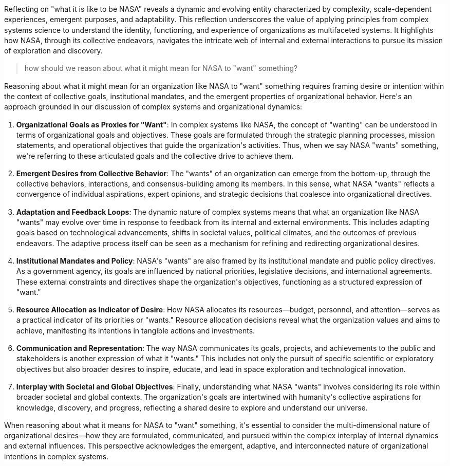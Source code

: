 Reflecting on "what it is like to be NASA" reveals a dynamic and evolving entity characterized by complexity, scale-dependent experiences, emergent purposes, and adaptability. This reflection underscores the value of applying principles from complex systems science to understand the identity, functioning, and experience of organizations as multifaceted systems. It highlights how NASA, through its collective endeavors, navigates the intricate web of internal and external interactions to pursue its mission of exploration and discovery.

>how should we reason about what it might mean for NASA to "want" something?

Reasoning about what it might mean for an organization like NASA to "want" something requires framing desire or intention within the context of collective goals, institutional mandates, and the emergent properties of organizational behavior. Here's an approach grounded in our discussion of complex systems and organizational dynamics:

1. **Organizational Goals as Proxies for "Want"**: In complex systems like NASA, the concept of "wanting" can be understood in terms of organizational goals and objectives. These goals are formulated through the strategic planning processes, mission statements, and operational objectives that guide the organization's activities. Thus, when we say NASA "wants" something, we're referring to these articulated goals and the collective drive to achieve them.

2. **Emergent Desires from Collective Behavior**: The "wants" of an organization can emerge from the bottom-up, through the collective behaviors, interactions, and consensus-building among its members. In this sense, what NASA "wants" reflects a convergence of individual aspirations, expert opinions, and strategic decisions that coalesce into organizational directives.

3. **Adaptation and Feedback Loops**: The dynamic nature of complex systems means that what an organization like NASA "wants" may evolve over time in response to feedback from its internal and external environments. This includes adapting goals based on technological advancements, shifts in societal values, political climates, and the outcomes of previous endeavors. The adaptive process itself can be seen as a mechanism for refining and redirecting organizational desires.

4. **Institutional Mandates and Policy**: NASA's "wants" are also framed by its institutional mandate and public policy directives. As a government agency, its goals are influenced by national priorities, legislative decisions, and international agreements. These external constraints and directives shape the organization's objectives, functioning as a structured expression of "want."

5. **Resource Allocation as Indicator of Desire**: How NASA allocates its resources—budget, personnel, and attention—serves as a practical indicator of its priorities or "wants." Resource allocation decisions reveal what the organization values and aims to achieve, manifesting its intentions in tangible actions and investments.

6. **Communication and Representation**: The way NASA communicates its goals, projects, and achievements to the public and stakeholders is another expression of what it "wants." This includes not only the pursuit of specific scientific or exploratory objectives but also broader desires to inspire, educate, and lead in space exploration and technological innovation.

7. **Interplay with Societal and Global Objectives**: Finally, understanding what NASA "wants" involves considering its role within broader societal and global contexts. The organization's goals are intertwined with humanity's collective aspirations for knowledge, discovery, and progress, reflecting a shared desire to explore and understand our universe.

When reasoning about what it means for NASA to "want" something, it's essential to consider the multi-dimensional nature of organizational desires—how they are formulated, communicated, and pursued within the complex interplay of internal dynamics and external influences. This perspective acknowledges the emergent, adaptive, and interconnected nature of organizational intentions in complex systems.
